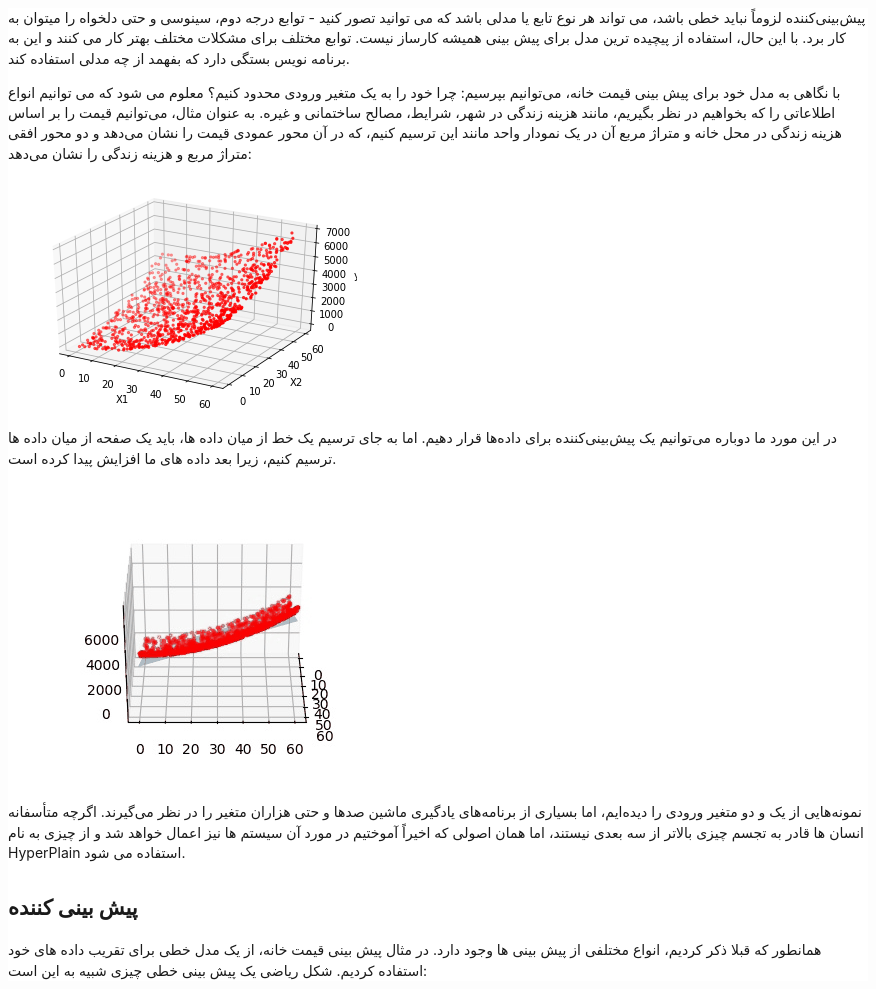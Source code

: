 پیش‌بینی‌کننده لزوماً نباید خطی باشد، می تواند هر نوع تابع یا مدلی باشد که می توانید تصور کنید - توابع درجه دوم، سینوسی و حتی دلخواه را میتوان به کار برد. با این حال، استفاده از پیچیده ترین مدل برای پیش بینی همیشه کارساز نیست. توابع مختلف برای مشکلات مختلف بهتر کار می کنند و این به برنامه نویس بستگی دارد که بفهمد از چه مدلی استفاده کند.

با نگاهی به مدل خود برای پیش بینی قیمت خانه، می‌توانیم بپرسیم: چرا خود را به یک متغیر ورودی محدود کنیم؟ معلوم می شود که می توانیم انواع اطلاعاتی را که بخواهیم در نظر بگیریم، مانند هزینه زندگی در شهر، شرایط، مصالح ساختمانی و غیره. به عنوان مثال، می‌توانیم قیمت را بر اساس هزینه زندگی در محل خانه و متراژ مربع آن در یک نمودار واحد مانند این ترسیم کنیم، که در آن محور عمودی قیمت را نشان می‌دهد و دو محور افقی متراژ مربع و هزینه زندگی را نشان می‌دهد:

![tut1_3dplot-noplain](images/tut1_3dplot-noplain.png)

در این مورد ما دوباره می‌توانیم یک پیش‌بینی‌کننده برای داده‌ها قرار دهیم. اما به جای ترسیم یک خط از میان داده ها، باید یک صفحه از میان داده ها ترسیم کنیم، زیرا بعد داده های ما افزایش پیدا کرده است.

![tut1_3dplot](images/tut1_3dplot.gif)

نمونه‌هایی از یک و دو متغیر ورودی را دیده‌ایم، اما بسیاری از برنامه‌های یادگیری ماشین صدها و حتی هزاران متغیر را در نظر می‌گیرند. اگرچه متأسفانه انسان ها قادر به تجسم چیزی بالاتر از سه بعدی نیستند، اما همان اصولی که اخیراً آموختیم در مورد آن سیستم ها نیز اعمال خواهد شد و از چیزی به نام HyperPlain استفاده می شود.
## پیش بینی کننده
همانطور که قبلا ذکر کردیم، انواع مختلفی از پیش بینی ها وجود دارد. در مثال پیش بینی قیمت خانه، از یک مدل خطی برای تقریب داده های خود استفاده کردیم. شکل ریاضی یک پیش بینی خطی چیزی شبیه به این است:
